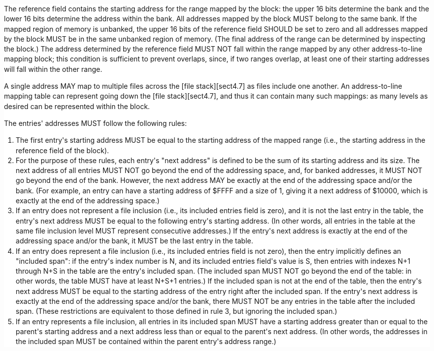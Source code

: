 The reference field contains the starting address for the range mapped by the block: the upper 16 bits determine the
bank and the lower 16 bits determine the address within the bank.
All addresses mapped by the block MUST belong to the same bank.
If the mapped region of memory is unbanked, the upper 16 bits of the reference field SHOULD be set to zero and all
addresses mapped by the block MUST be in the same unbanked region of memory.
(The final address of the range can be determined by inspecting the block.)
The address determined by the reference field MUST NOT fall within the range mapped by any other address-to-line
mapping block; this condition is sufficient to prevent overlaps, since, if two ranges overlap, at least one of their
starting addresses will fall within the other range.

A single address MAY map to multiple files across the [file stack][sect4.7] as files include one another.
An address-to-line mapping table can represent going down the [file stack][sect4.7], and thus it can contain many such
mappings: as many levels as desired can be represented within the block.

The entries' addresses MUST follow the following rules:

1. The first entry's starting address MUST be equal to the starting address of the mapped range (i.e., the starting
   address in the reference field of the block).
2. For the purpose of these rules, each entry's "next address" is defined to be the sum of its starting address and
   its size.
   The next address of all entries MUST NOT go beyond the end of the addressing space, and, for banked addresses, it
   MUST NOT go beyond the end of the bank.
   However, the next address MAY be exactly at the end of the addressing space and/or the bank.
   (For example, an entry can have a starting address of $FFFF and a size of 1, giving it a next address of $10000,
   which is exactly at the end of the addressing space.)
3. If an entry does not represent a file inclusion (i.e., its included entries field is zero), and it is not the last
   entry in the table, the entry's next address MUST be equal to the following entry's starting address.
   (In other words, all entries in the table at the same file inclusion level MUST represent consecutive addresses.)
   If the entry's next address is exactly at the end of the addressing space and/or the bank, it MUST be the last
   entry in the table.
4. If an entry does represent a file inclusion (i.e., its included entries field is not zero), then the entry
   implicitly defines an "included span": if the entry's index number is N, and its included entries field's value is
   S, then entries with indexes N+1 through N+S in the table are the entry's included span.
   (The included span MUST NOT go beyond the end of the table: in other words, the table MUST have at least N+S+1
   entries.)
   If the included span is not at the end of the table, then the entry's next address MUST be equal to the starting
   address of the entry right after the included span.
   If the entry's next address is exactly at the end of the addressing space and/or the bank, there MUST NOT be any
   entries in the table after the included span.
   (These restrictions are equivalent to those defined in rule 3, but ignoring the included span.)
5. If an entry represents a file inclusion, all entries in its included span MUST have a starting address greater than
   or equal to the parent's starting address and a next address less than or equal to the parent's next address.
   (In other words, the addresses in the included span MUST be contained within the parent entry's address range.)

[version]: history.md
[cc0]: https://creativecommons.org/publicdomain/zero/1.0/legalcode
[repo]: https://github.com/aaaaaa123456789/gb-debug-information
[rfc2119]: https://www.rfc-editor.org/rfc/rfc2119
[rfc3629]: https://www.rfc-editor.org/rfc/rfc3629
[semver]: https://semver.org/